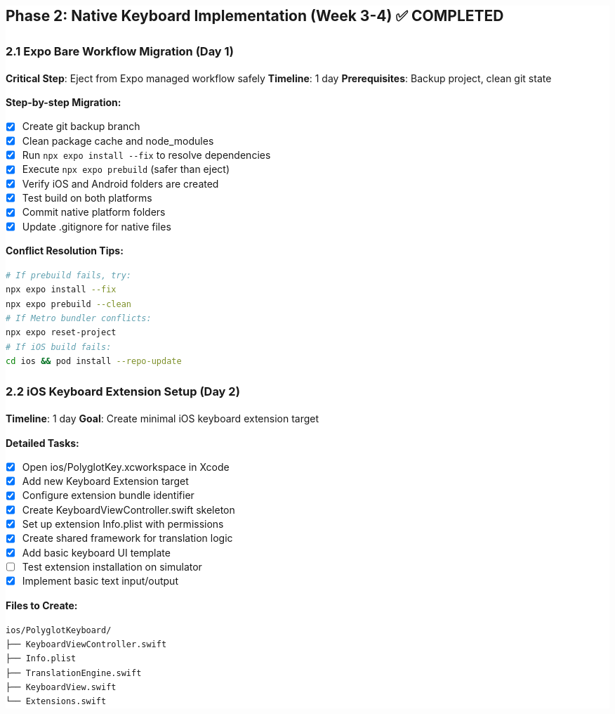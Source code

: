 ## Phase 2: Native Keyboard Implementation (Week 3-4) ✅ COMPLETED

### 2.1 Expo Bare Workflow Migration (Day 1)

**Critical Step**: Eject from Expo managed workflow safely
**Timeline**: 1 day
**Prerequisites**: Backup project, clean git state

**Step-by-step Migration:**

- [x] Create git backup branch 
- [x] Clean package cache and node_modules 
- [x] Run `npx expo install --fix` to resolve dependencies 
- [x] Execute `npx expo prebuild` (safer than eject) 
- [x] Verify iOS and Android folders are created 
- [x] Test build on both platforms 
- [x] Commit native platform folders 
- [x] Update .gitignore for native files 

**Conflict Resolution Tips:**

```bash
# If prebuild fails, try:
npx expo install --fix
npx expo prebuild --clean
# If Metro bundler conflicts:
npx expo reset-project
# If iOS build fails:
cd ios && pod install --repo-update
```

### 2.2 iOS Keyboard Extension Setup (Day 2)

**Timeline**: 1 day
**Goal**: Create minimal iOS keyboard extension target

**Detailed Tasks:**

- [x] Open ios/PolyglotKey.xcworkspace in Xcode 
- [x] Add new Keyboard Extension target 
- [x] Configure extension bundle identifier 
- [x] Create KeyboardViewController.swift skeleton 
- [x] Set up extension Info.plist with permissions 
- [x] Create shared framework for translation logic 
- [x] Add basic keyboard UI template 
- [ ] Test extension installation on simulator
- [x] Implement basic text input/output 

**Files to Create:**

```
ios/PolyglotKeyboard/
├── KeyboardViewController.swift
├── Info.plist
├── TranslationEngine.swift
├── KeyboardView.swift
└── Extensions.swift
```
